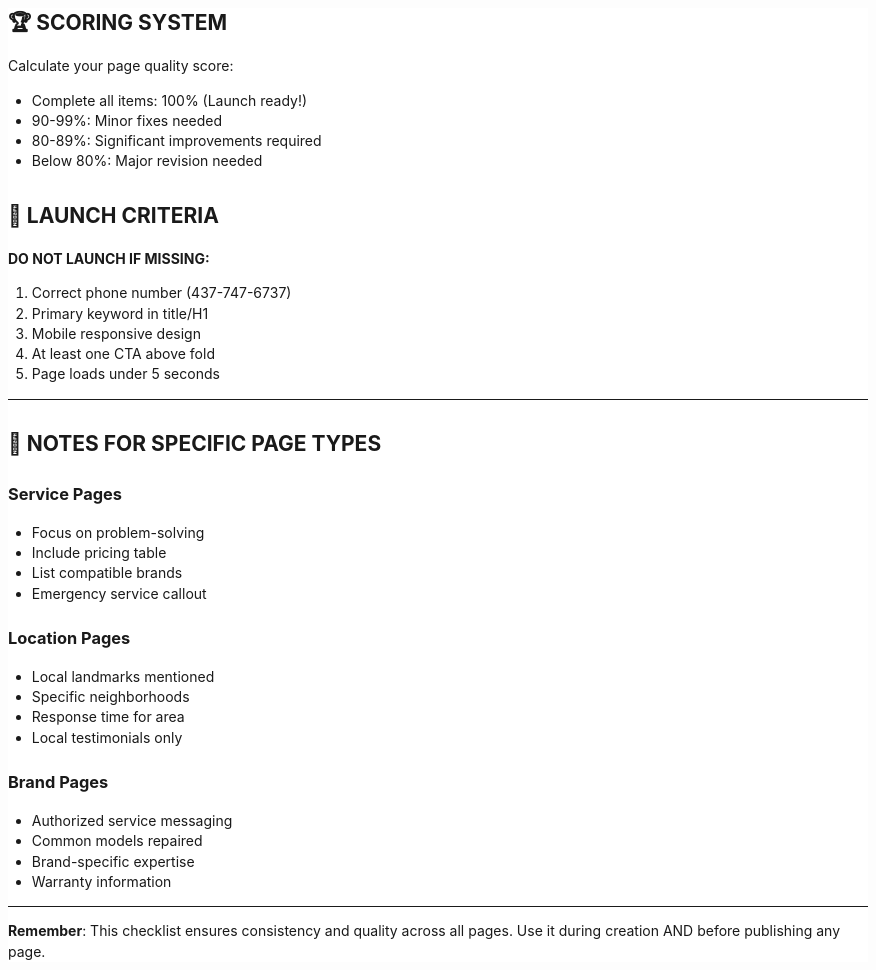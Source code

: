 
## 🏆 SCORING SYSTEM

Calculate your page quality score:
- Complete all items: 100% (Launch ready!)
- 90-99%: Minor fixes needed
- 80-89%: Significant improvements required
- Below 80%: Major revision needed

## 🚦 LAUNCH CRITERIA

**DO NOT LAUNCH IF MISSING:**
1. Correct phone number (437-747-6737)
2. Primary keyword in title/H1
3. Mobile responsive design
4. At least one CTA above fold
5. Page loads under 5 seconds

---

## 📝 NOTES FOR SPECIFIC PAGE TYPES

### Service Pages
- Focus on problem-solving
- Include pricing table
- List compatible brands
- Emergency service callout

### Location Pages
- Local landmarks mentioned
- Specific neighborhoods
- Response time for area
- Local testimonials only

### Brand Pages
- Authorized service messaging
- Common models repaired
- Brand-specific expertise
- Warranty information

---

**Remember**: This checklist ensures consistency and quality across all pages. Use it during creation AND before publishing any page.